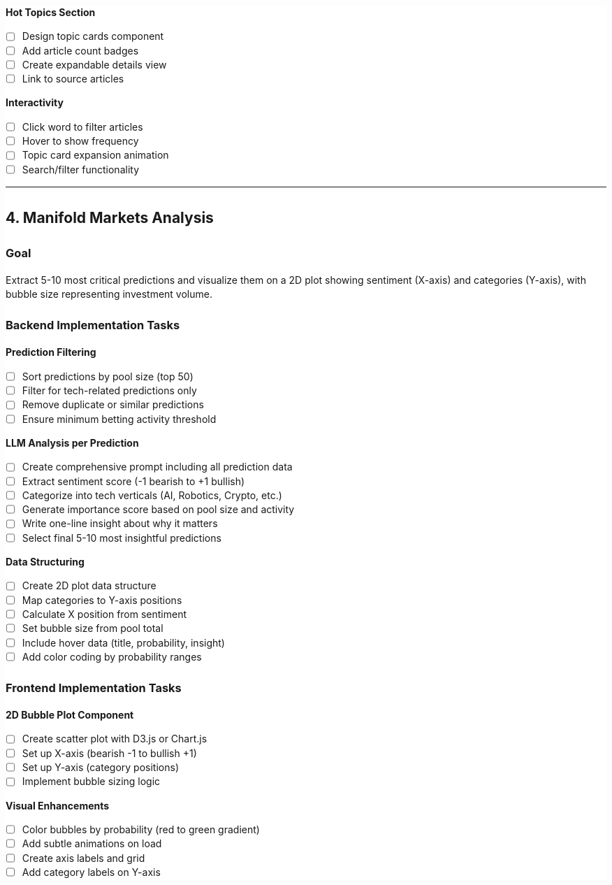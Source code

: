 **Hot Topics Section**
- [ ] Design topic cards component
- [ ] Add article count badges
- [ ] Create expandable details view
- [ ] Link to source articles

**Interactivity**
- [ ] Click word to filter articles
- [ ] Hover to show frequency
- [ ] Topic card expansion animation
- [ ] Search/filter functionality

---

## 4. Manifold Markets Analysis

### Goal
Extract 5-10 most critical predictions and visualize them on a 2D plot showing sentiment (X-axis) and categories (Y-axis), with bubble size representing investment volume.

### Backend Implementation Tasks

**Prediction Filtering**
- [ ] Sort predictions by pool size (top 50)
- [ ] Filter for tech-related predictions only
- [ ] Remove duplicate or similar predictions
- [ ] Ensure minimum betting activity threshold

**LLM Analysis per Prediction**
- [ ] Create comprehensive prompt including all prediction data
- [ ] Extract sentiment score (-1 bearish to +1 bullish)
- [ ] Categorize into tech verticals (AI, Robotics, Crypto, etc.)
- [ ] Generate importance score based on pool size and activity
- [ ] Write one-line insight about why it matters
- [ ] Select final 5-10 most insightful predictions

**Data Structuring**
- [ ] Create 2D plot data structure
- [ ] Map categories to Y-axis positions
- [ ] Calculate X position from sentiment
- [ ] Set bubble size from pool total
- [ ] Include hover data (title, probability, insight)
- [ ] Add color coding by probability ranges

### Frontend Implementation Tasks

**2D Bubble Plot Component**
- [ ] Create scatter plot with D3.js or Chart.js
- [ ] Set up X-axis (bearish -1 to bullish +1)
- [ ] Set up Y-axis (category positions)
- [ ] Implement bubble sizing logic

**Visual Enhancements**
- [ ] Color bubbles by probability (red to green gradient)
- [ ] Add subtle animations on load
- [ ] Create axis labels and grid
- [ ] Add category labels on Y-axis
